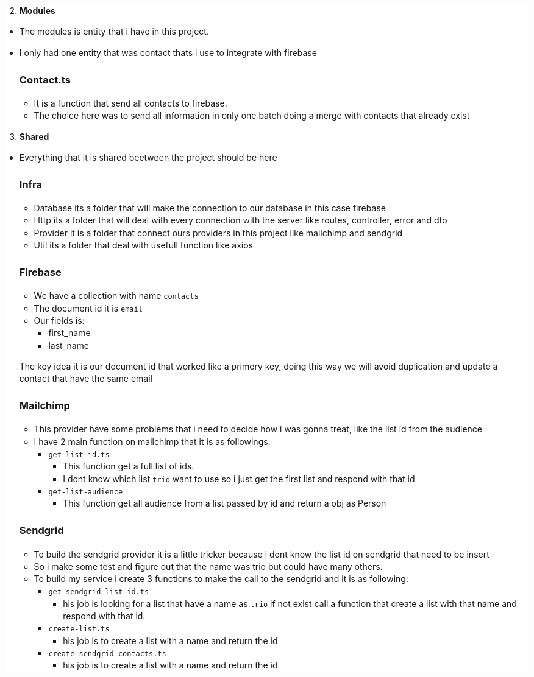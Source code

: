 2. **Modules**

- The modules is entity that i have in this project.
- I only had one entity that was contact thats i use to integrate with firebase

  ### Contact.ts

  - It is a function that send all contacts to firebase.
  - The choice here was to send all information in only one batch doing a merge with contacts that already exist

3. **Shared**

- Everything that it is shared beetween the project should be here

  ### Infra

  - Database its a folder that will make the connection to our database in this case firebase
  - Http its a folder that will deal with every connection with the server like routes, controller, error and dto
  - Provider it is a folder that connect ours providers in this project like mailchimp and sendgrid
  - Util its a folder that deal with usefull function like axios

  ### Firebase

  - We have a collection with name `contacts`
  - The document id it is `email`
  - Our fields is:
    - first_name
    - last_name

  The key idea it is our document id that worked like a primery key, doing this way we will avoid duplication and update a contact that have the same email

  ### Mailchimp

  - This provider have some problems that i need to decide how i was gonna treat, like the list id from the audience
  - I have 2 main function on mailchimp that it is as followings:
    - `get-list-id.ts`
      - This function get a full list of ids.
      - I dont know which list `trio` want to use so i just get the first list and respond with that id
    - `get-list-audience`
      - This function get all audience from a list passed by id and return a obj as Person

  ### Sendgrid

  - To build the sendgrid provider it is a little tricker because i dont know the list id on sendgrid that need to be insert
  - So i make some test and figure out that the name was trio but could have many others.
  - To build my service i create 3 functions to make the call to the sendgrid and it is as following:
    - `get-sendgrid-list-id.ts`
      - his job is looking for a list that have a name as `trio` if not exist call a function that create a list with that name and respond with that id.
    - `create-list.ts`
      - his job is to create a list with a name and return the id
    - `create-sendgrid-contacts.ts`
      - his job is to create a list with a name and return the id
